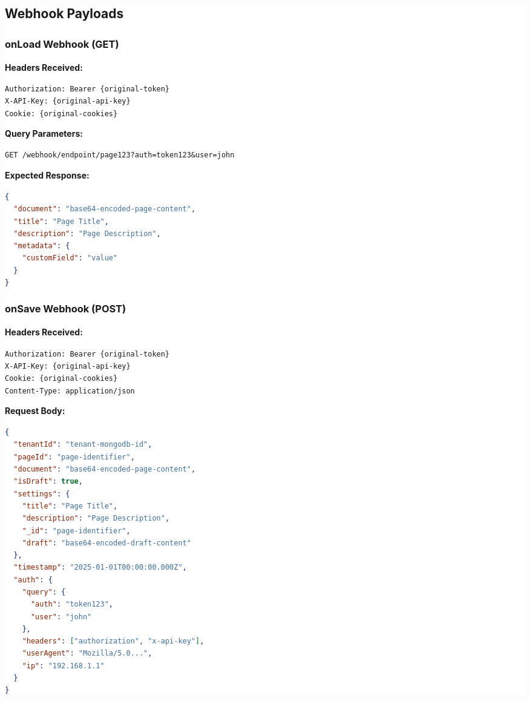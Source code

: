 ## Webhook Payloads

### onLoad Webhook (GET)

**Headers Received:**
```
Authorization: Bearer {original-token}
X-API-Key: {original-api-key}
Cookie: {original-cookies}
```

**Query Parameters:**
```
GET /webhook/endpoint/page123?auth=token123&user=john
```

**Expected Response:**
```json
{
  "document": "base64-encoded-page-content",
  "title": "Page Title",
  "description": "Page Description",
  "metadata": {
    "customField": "value"
  }
}
```

### onSave Webhook (POST)

**Headers Received:**
```
Authorization: Bearer {original-token}
X-API-Key: {original-api-key}
Cookie: {original-cookies}
Content-Type: application/json
```

**Request Body:**
```json
{
  "tenantId": "tenant-mongodb-id",
  "pageId": "page-identifier",
  "document": "base64-encoded-page-content",
  "isDraft": true,
  "settings": {
    "title": "Page Title",
    "description": "Page Description",
    "_id": "page-identifier",
    "draft": "base64-encoded-draft-content"
  },
  "timestamp": "2025-01-01T00:00:00.000Z",
  "auth": {
    "query": {
      "auth": "token123",
      "user": "john"
    },
    "headers": ["authorization", "x-api-key"],
    "userAgent": "Mozilla/5.0...",
    "ip": "192.168.1.1"
  }
}
```
